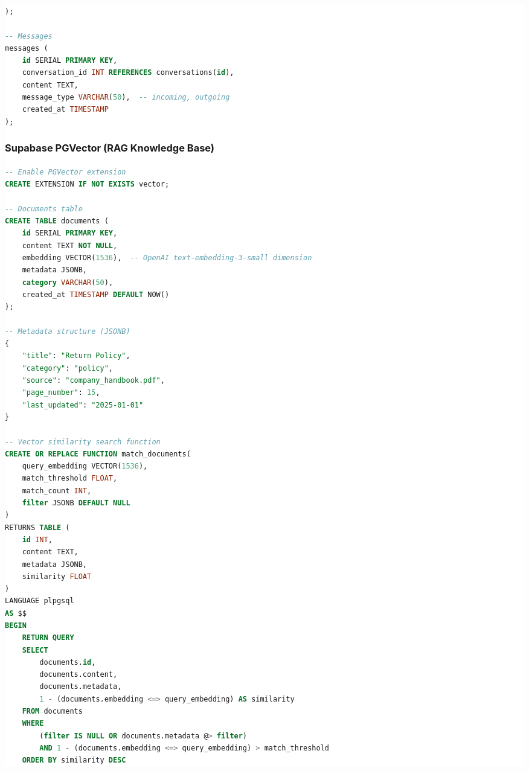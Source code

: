 ```sql
);

-- Messages
messages (
    id SERIAL PRIMARY KEY,
    conversation_id INT REFERENCES conversations(id),
    content TEXT,
    message_type VARCHAR(50),  -- incoming, outgoing
    created_at TIMESTAMP
);
```

### Supabase PGVector (RAG Knowledge Base)
```sql
-- Enable PGVector extension
CREATE EXTENSION IF NOT EXISTS vector;

-- Documents table
CREATE TABLE documents (
    id SERIAL PRIMARY KEY,
    content TEXT NOT NULL,
    embedding VECTOR(1536),  -- OpenAI text-embedding-3-small dimension
    metadata JSONB,
    category VARCHAR(50),
    created_at TIMESTAMP DEFAULT NOW()
);

-- Metadata structure (JSONB)
{
    "title": "Return Policy",
    "category": "policy",
    "source": "company_handbook.pdf",
    "page_number": 15,
    "last_updated": "2025-01-01"
}

-- Vector similarity search function
CREATE OR REPLACE FUNCTION match_documents(
    query_embedding VECTOR(1536),
    match_threshold FLOAT,
    match_count INT,
    filter JSONB DEFAULT NULL
)
RETURNS TABLE (
    id INT,
    content TEXT,
    metadata JSONB,
    similarity FLOAT
)
LANGUAGE plpgsql
AS $$
BEGIN
    RETURN QUERY
    SELECT
        documents.id,
        documents.content,
        documents.metadata,
        1 - (documents.embedding <=> query_embedding) AS similarity
    FROM documents
    WHERE
        (filter IS NULL OR documents.metadata @> filter)
        AND 1 - (documents.embedding <=> query_embedding) > match_threshold
    ORDER BY similarity DESC
```